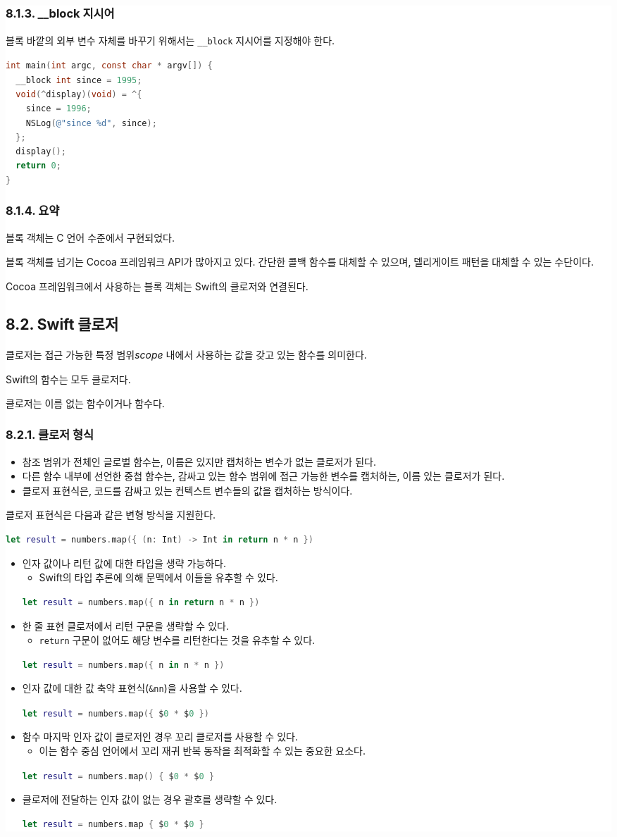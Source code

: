 ### 8.1.3. __block 지시어

블록 바깥의 외부 변수 자체를 바꾸기 위해서는 `__block` 지시어를 지정해야 한다.

```objective-c
int main(int argc, const char * argv[]) {
  __block int since = 1995;
  void(^display)(void) = ^{
    since = 1996;
    NSLog(@"since %d", since);
  };
  display();
  return 0;
}
```

### 8.1.4. 요약

블록 객체는 C 언어 수준에서 구현되었다.

블록 객체를 넘기는 Cocoa 프레임워크 API가 많아지고 있다. 간단한 콜백 함수를 대체할 수 있으며, 델리게이트 패턴을 대체할 수 있는 수단이다.

Cocoa 프레임워크에서 사용하는 블록 객체는 Swift의 클로저와 연결된다.

## 8.2. Swift 클로저

클로저는 접근 가능한 특정 범위*scope* 내에서 사용하는 값을 갖고 있는 함수를 의미한다.

Swift의 함수는 모두 클로저다.

클로저는 이름 없는 함수이거나 함수다.

### 8.2.1. 클로저 형식

- 참조 범위가 전체인 글로벌 함수는, 이름은 있지만 캡처하는 변수가 없는 클로저가 된다.
- 다른 함수 내부에 선언한 중첩 함수는, 감싸고 있는 함수 범위에 접근 가능한 변수를 캡처하는, 이름 있는 클로저가 된다.
- 클로저 표현식은, 코드를 감싸고 있는 컨텍스트 변수들의 값을 캡처하는 방식이다.

클로저 표현식은 다음과 같은 변형 방식을 지원한다.

```swift
let result = numbers.map({ (n: Int) -> Int in return n * n })
```

- 인자 값이나 리턴 값에 대한 타입을 생략 가능하다.
  - Swift의 타입 추론에 의해 문맥에서 이들을 유추할 수 있다.
  ```swift
  let result = numbers.map({ n in return n * n })
  ```
- 한 줄 표현 클로저에서 리턴 구문을 생략할 수 있다.
  - `return` 구문이 없어도 해당 변수를 리턴한다는 것을 유추할 수 있다.
  ```swift
  let result = numbers.map({ n in n * n })
  ```
- 인자 값에 대한 값 축약 표현식(`&nn`)을 사용할 수 있다.
  ```swift
  let result = numbers.map({ $0 * $0 })
  ```
- 함수 마지막 인자 값이 클로저인 경우 꼬리 클로저를 사용할 수 있다.
  - 이는 함수 중심 언어에서 꼬리 재귀 반복 동작을 최적화할 수 있는 중요한 요소다.
  ```swift
  let result = numbers.map() { $0 * $0 }
  ```
- 클로저에 전달하는 인자 값이 없는 경우 괄호를 생략할 수 있다.
  ```swift
  let result = numbers.map { $0 * $0 }
  ```
